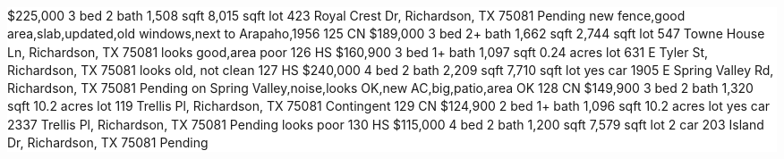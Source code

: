 <td>$225,000</td>
<td>3 bed 2 bath 1,508 sqft 8,015 sqft lot</td>
<td>423 Royal Crest Dr, Richardson, TX 75081</td>
<td>Pending</td>
<td>new fence,good area,slab,updated,old windows,next to Arapaho,1956</td>
</tr>
<tr class="odd">
<td>125</td>
<td>CN</td>
<td>$189,000</td>
<td>3 bed 2+ bath 1,662 sqft 2,744 sqft lot</td>
<td>547 Towne House Ln, Richardson, TX 75081</td>
<td></td>
<td>looks good,area poor</td>
</tr>
<tr class="even">
<td>126</td>
<td>HS</td>
<td>$160,900</td>
<td>3 bed 1+ bath 1,097 sqft 0.24 acres lot</td>
<td>631 E Tyler St, Richardson, TX 75081</td>
<td></td>
<td>looks old, not clean</td>
</tr>
<tr class="odd">
<td>127</td>
<td>HS</td>
<td>$240,000</td>
<td>4 bed 2 bath 2,209 sqft 7,710 sqft lot yes car</td>
<td>1905 E Spring Valley Rd, Richardson, TX 75081</td>
<td>Pending</td>
<td>on Spring Valley,noise,looks OK,new AC,big,patio,area OK</td>
</tr>
<tr class="even">
<td>128</td>
<td>CN</td>
<td>$149,900</td>
<td>3 bed 2 bath 1,320 sqft 10.2 acres lot</td>
<td>119 Trellis Pl, Richardson, TX 75081</td>
<td>Contingent</td>
<td></td>
</tr>
<tr class="odd">
<td>129</td>
<td>CN</td>
<td>$124,900</td>
<td>2 bed 1+ bath 1,096 sqft 10.2 acres lot yes car</td>
<td>2337 Trellis Pl, Richardson, TX 75081</td>
<td>Pending</td>
<td>looks poor</td>
</tr>
<tr class="even">
<td>130</td>
<td>HS</td>
<td>$115,000</td>
<td>4 bed 2 bath 1,200 sqft 7,579 sqft lot 2 car</td>
<td>203 Island Dr, Richardson, TX 75081</td>
<td>Pending</td>
<td></td>
</tr>
</tbody>
</table>
